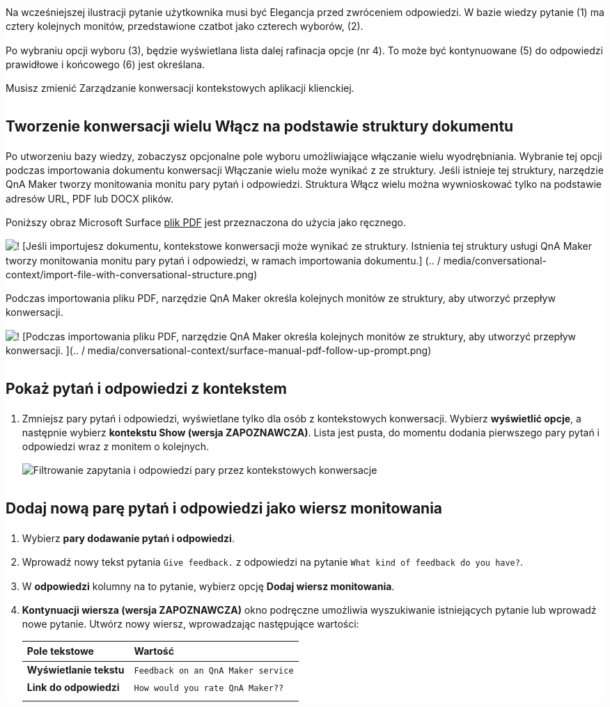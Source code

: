 Na wcześniejszej ilustracji pytanie użytkownika musi być Elegancja przed zwróceniem odpowiedzi. W bazie wiedzy pytanie (1) ma cztery kolejnych monitów, przedstawione czatbot jako czterech wyborów, (2). 

Po wybraniu opcji wyboru (3), będzie wyświetlana lista dalej rafinacja opcje (nr 4). To może być kontynuowane (5) do odpowiedzi prawidłowe i końcowego (6) jest określana.

Musisz zmienić Zarządzanie konwersacji kontekstowych aplikacji klienckiej.

## <a name="create-a-multi-turn-conversation-from-documents-structure"></a>Tworzenie konwersacji wielu Włącz na podstawie struktury dokumentu
Po utworzeniu bazy wiedzy, zobaczysz opcjonalne pole wyboru umożliwiające włączanie wielu wyodrębniania. Wybranie tej opcji podczas importowania dokumentu konwersacji Włączanie wielu może wynikać z ze struktury. Jeśli istnieje tej struktury, narzędzie QnA Maker tworzy monitowania monitu pary pytań i odpowiedzi. Struktura Włącz wielu można wywnioskować tylko na podstawie adresów URL, PDF lub DOCX plików. 

Poniższy obraz Microsoft Surface [plik PDF](https://github.com/Azure-Samples/cognitive-services-sample-data-files/blob/master/qna-maker/data-source-formats/product-manual.pdf) jest przeznaczona do użycia jako ręcznego. 

![! [Jeśli importujesz dokumentu, kontekstowe konwersacji może wynikać ze struktury. Istnienia tej struktury usługi QnA Maker tworzy monitowania monitu pary pytań i odpowiedzi, w ramach importowania dokumentu.] (.. / media/conversational-context/import-file-with-conversational-structure.png)](../media/conversational-context/import-file-with-conversational-structure.png#lightbox)

Podczas importowania pliku PDF, narzędzie QnA Maker określa kolejnych monitów ze struktury, aby utworzyć przepływ konwersacji. 

![! [Podczas importowania pliku PDF, narzędzie QnA Maker określa kolejnych monitów ze struktury, aby utworzyć przepływ konwersacji. ](.. / media/conversational-context/surface-manual-pdf-follow-up-prompt.png)](../media/conversational-context/surface-manual-pdf-follow-up-prompt.png#lightbox)

## <a name="show-questions-and-answers-with-context"></a>Pokaż pytań i odpowiedzi z kontekstem

1. Zmniejsz pary pytań i odpowiedzi, wyświetlane tylko dla osób z kontekstowych konwersacji. Wybierz **wyświetlić opcje**, a następnie wybierz **kontekstu Show (wersja ZAPOZNAWCZA)**. Lista jest pusta, do momentu dodania pierwszego pary pytań i odpowiedzi wraz z monitem o kolejnych. 

    ![Filtrowanie zapytania i odpowiedzi pary przez kontekstowych konwersacje](../media/conversational-context/filter-question-and-answers-by-context.png)

## <a name="add-new-qna-pair-as-follow-up-prompt"></a>Dodaj nową parę pytań i odpowiedzi jako wiersz monitowania

1. Wybierz **pary dodawanie pytań i odpowiedzi**. 
1. Wprowadź nowy tekst pytania `Give feedback.` z odpowiedzi na pytanie `What kind of feedback do you have?`.

1. W **odpowiedzi** kolumny na to pytanie, wybierz opcję **Dodaj wiersz monitowania**. 
1. **Kontynuacji wiersza (wersja ZAPOZNAWCZA)** okno podręczne umożliwia wyszukiwanie istniejących pytanie lub wprowadź nowe pytanie. Utwórz nowy wiersz, wprowadzając następujące wartości: 

    |Pole tekstowe|Wartość|
    |--|--|
    |**Wyświetlanie tekstu**|`Feedback on an QnA Maker service`|
    |**Link do odpowiedzi**|`How would you rate QnA Maker??`|
    |||
